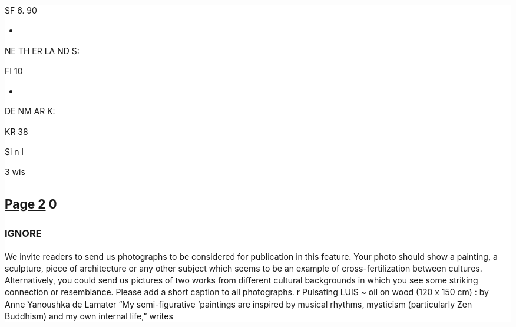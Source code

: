 SF
6.
90
 
- 
NE
TH
ER
LA
ND
S:
 
FI 
10
 
- 
DE
NM
AR
K:
 
KR
38
 
Si 
n
l
 
3 
wis
 

## [Page 2](https://demo.humlab.umu.se/courier/098006engo.pdf#page=2) 0

### IGNORE

  
We invite readers to send us 
photographs to be considered 
for publication in this feature. 
Your photo should show a 
painting, a sculpture, piece of 
architecture or any other 
subject which seems to be an 
example of cross-fertilization 
between cultures. 
Alternatively, you could send 
us pictures of two works from 
different cultural backgrounds 
in which you see some 
striking connection or 
resemblance. Please add a 
short caption to all 
photographs. 
r 
Pulsating 
LUIS 
~ oil on wood (120 x 150 cm) : 
by Anne Yanoushka 
de Lamater 
“My semi-figurative 
‘paintings are inspired by 
musical rhythms, 
mysticism (particularly 
Zen Buddhism) and my 
own internal life,” writes 
